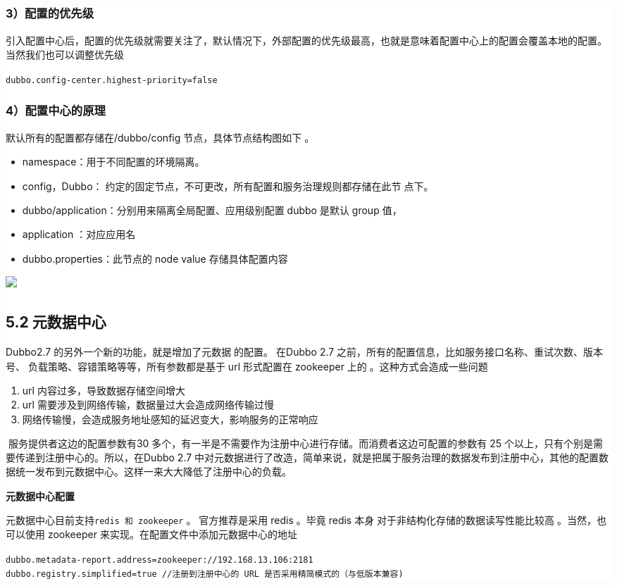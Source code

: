### 3）配置的优先级

引入配置中心后，配置的优先级就需要关注了，默认情况下，外部配置的优先级最高，也就是意味着配置中心上的配置会覆盖本地的配置。 当然我们也可以调整优先级

```properties
dubbo.config-center.highest-priority=false
```

### 4）配置中心的原理

默认所有的配置都存储在/dubbo/config 节点，具体节点结构图如下 。

- namespace：用于不同配置的环境隔离。
- config，Dubbo： 约定的固定节点，不可更改，所有配置和服务治理规则都存储在此节
  点下。

- dubbo/application：分别用来隔离全局配置、应用级别配置 dubbo 是默认 group 值，
- application ：对应应用名
- dubbo.properties：此节点的 node value 存储具体配置内容

![](http://ww1.sinaimg.cn/mw690/b8a27c2fgy1g59hwc7kfoj20h90bk0vv.jpg)

## 5.2 元数据中心
Dubbo2.7 的另外一个新的功能，就是增加了元数据 的配置。
在Dubbo 2.7 之前，所有的配置信息，比如服务接口名称、重试次数、版本号、 负载策略、容错策略等等，所有参数都是基于 url 形式配置在 zookeeper 上的 。这种方式会造成一些问题

1. url 内容过多，导致数据存储空间增大
2. url 需要涉及到网络传输，数据量过大会造成网络传输过慢
3. 网络传输慢，会造成服务地址感知的延迟变大，影响服务的正常响应



​	   服务提供者这边的配置参数有30 多个，有一半是不需要作为注册中心进行存储。而消费者这边可配置的参数有 25 个以上，只有个别是需要传递到注册中心的。所以，在Dubbo 2.7 中对元数据进行了改造，简单来说，就是把属于服务治理的数据发布到注册中心，其他的配置数据统一发布到元数据中心。这样一来大大降低了注册中心的负载。



**元数据中心配置**

元数据中心目前支持`redis 和 zookeeper` 。 官方推荐是采用 redis 。毕竟 redis 本身 对于非结构化存储的数据读写性能比较高 。当然，也可以使用 zookeeper 来实现。在配置文件中添加元数据中心的地址

```properties
dubbo.metadata-report.address=zookeeper://192.168.13.106:2181 
dubbo.registry.simplified=true //注册到注册中心的 URL 是否采用精简模式的（与低版本兼容)
```



